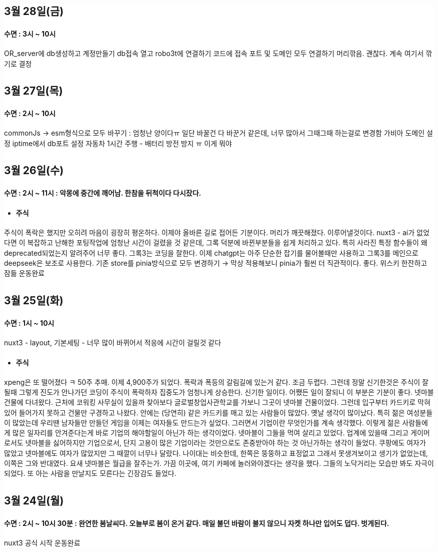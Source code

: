 ## 3월 28일(금)
#### 수면 : 3시 ~ 10시
OR_server에 db생성하고 계정만들기
db접속 열고 robo3t에 연결하기
코드에 접속 포트 및 도메인 모두 연결하기
머리깎음. 괜찮다. 계속 여기서 깎기로 결정

## 3월 27일(목)
#### 수면 : 2시 ~ 10시
commonJs → esm형식으로 모두 바꾸기 : 엄청난 양이다ㅠ 일단 바꿀건 다 바꾼거 같은데, 너무 많아서 그때그때 하는걸로 변경함
가비아 도메인 설정
iptime에서 db포트 설정
자동차 1시간 주행 - 배터리 방전 방지 ㅠ 이게 뭐야

## 3월 26일(수)
#### 수면 : 2시 ~ 11시 : 악몽에 중간에 깨어남. 한참을 뒤척이다 다시잤다.
* #### 주식
주식이 폭락은 했지만 오히려 마음이 굉장히 평온하다. 이제야 올바른 길로 접어든 기분이다. 머리가 깨끗해졌다. 이루어낼것이다.
nuxt3 - ai가 없었다면 이 복잡하고 난해한 포팅작업에 엄청난 시간이 걸렸을 것 같은데, 그록 덕분에 바뀐부분들을 쉽게 처리하고 있다. 특히 사라진 특정 함수들이 왜 deprecated되었는지 알려주어 너무 좋다. 그록3는 코딩을 잘한다.
이제 chatgpt는 아주 단순한 잡기를 물어볼때만 사용하고 그록3를 메인으로 deepseek은 보조로 사용한다.
기존 store를 pinia방식으로 모두 변경하기 → 막상 적용해보니 pinia가 훨씬 더 직관적이다. 좋다.
위스키 한잔하고 잠듦
운동완료

## 3월 25일(화)
#### 수면 : 1시 ~ 10시
nuxt3 - layout, 기본세팅 - 너무 많이 바뀌어서 적응에 시간이 걸릴것 같다
* #### 주식
xpeng은 또 떨어졌다 ㅋ 50주 추매. 이제 4,900주가 되었다. 폭락과 폭등의 갈림길에 있는거 같다. 조금 두렵다.
그런데 정말 신기한것은 주식이 잘될때 그렇게 진도가 안나가던 코딩이 주식이 폭락하자 집중도가 엄청나게 상승한다. 신기한 일이다. 어쨌든 일이 잘되니 이 부분은 기분이 좋다. 
넷마블 건물에 다녀왔다. 근처에 코워킹 사무실이 있을까 찾아보다 글로벌창업사관학교를 가보니 그곳이 넷마블 건물이었다. 그런데 입구부터 카드키로 막혀있어 들어가지 못하고 건물만 구경하고 나왔다. 
안에는 (당연히) 같은 카드키를 매고 있는 사람들이 많았다. 옛날 생각이 많이났다. 특히 젊은 여성분들이 많았는데 우리땐 남자들만 만들던 게임을 이제는 여자들도 만드는가 싶었다.
그러면서 기업이란 무엇인가를 계속 생각했다. 이렇게 젊은 사람들에게 많은 일자리를 안겨준다는게 바로 기업의 해야할일이 아닌가 하는 생각이었다. 넷마블이 그들을 먹여 살리고 있었다. 업계에 있을때 그리고 게이머로서도 넷마블을 싫어하지만 기업으로서, 단지 고용이 많은 기업이라는 것만으로도 존중받아야 하는 것 아닌가하는 생각이 들었다.
쿠팡에도 여자가 많았고 넷마블에도 여자가 많았지만 그 때깔이 너무나 달랐다. 나이대는 비슷한데, 한쪽은 뚱뚱하고 표정없고 그래서 못생겨보이고 생기가 없었는데, 이쪽은 그와 반대였다. 요새 넷마블은 월급을 잘주는가. 가끔 이곳에, 여기 카페에 놀러와야겠다는 생각을 했다. 그들의 노닥거리는 모습만 봐도 자극이 되었다. 또 아는 사람을 만날지도 모른다는 긴장감도 들었다.

## 3월 24일(월)
#### 수면 : 2시 ~ 10시 30분 : 완연한 봄날씨다. 오늘부로 봄이 온거 같다. 매일 불던 바람이 불지 않으니 자켓 하나만 입어도 덥다. 벗게된다.
nuxt3 공식 시작
운동완료
